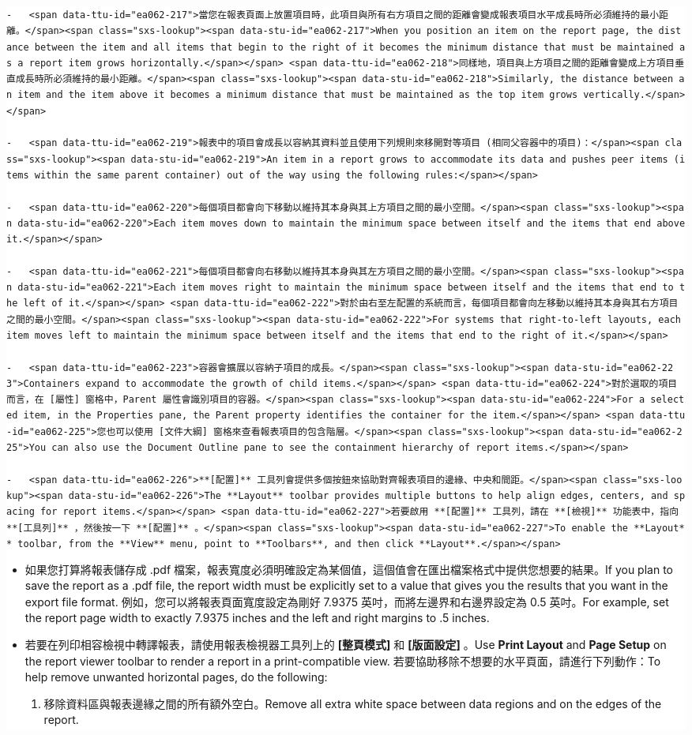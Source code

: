     -   <span data-ttu-id="ea062-217">當您在報表頁面上放置項目時，此項目與所有右方項目之間的距離會變成報表項目水平成長時所必須維持的最小距離。</span><span class="sxs-lookup"><span data-stu-id="ea062-217">When you position an item on the report page, the distance between the item and all items that begin to the right of it becomes the minimum distance that must be maintained as a report item grows horizontally.</span></span> <span data-ttu-id="ea062-218">同樣地，項目與上方項目之間的距離會變成上方項目垂直成長時所必須維持的最小距離。</span><span class="sxs-lookup"><span data-stu-id="ea062-218">Similarly, the distance between an item and the item above it becomes a minimum distance that must be maintained as the top item grows vertically.</span></span>  
  
    -   <span data-ttu-id="ea062-219">報表中的項目會成長以容納其資料並且使用下列規則來移開對等項目 (相同父容器中的項目)：</span><span class="sxs-lookup"><span data-stu-id="ea062-219">An item in a report grows to accommodate its data and pushes peer items (items within the same parent container) out of the way using the following rules:</span></span>  
  
    -   <span data-ttu-id="ea062-220">每個項目都會向下移動以維持其本身與其上方項目之間的最小空間。</span><span class="sxs-lookup"><span data-stu-id="ea062-220">Each item moves down to maintain the minimum space between itself and the items that end above it.</span></span>  
  
    -   <span data-ttu-id="ea062-221">每個項目都會向右移動以維持其本身與其左方項目之間的最小空間。</span><span class="sxs-lookup"><span data-stu-id="ea062-221">Each item moves right to maintain the minimum space between itself and the items that end to the left of it.</span></span> <span data-ttu-id="ea062-222">對於由右至左配置的系統而言，每個項目都會向左移動以維持其本身與其右方項目之間的最小空間。</span><span class="sxs-lookup"><span data-stu-id="ea062-222">For systems that right-to-left layouts, each item moves left to maintain the minimum space between itself and the items that end to the right of it.</span></span>  
  
    -   <span data-ttu-id="ea062-223">容器會擴展以容納子項目的成長。</span><span class="sxs-lookup"><span data-stu-id="ea062-223">Containers expand to accommodate the growth of child items.</span></span> <span data-ttu-id="ea062-224">對於選取的項目而言，在 [屬性] 窗格中，Parent 屬性會識別項目的容器。</span><span class="sxs-lookup"><span data-stu-id="ea062-224">For a selected item, in the Properties pane, the Parent property identifies the container for the item.</span></span> <span data-ttu-id="ea062-225">您也可以使用 [文件大綱] 窗格來查看報表項目的包含階層。</span><span class="sxs-lookup"><span data-stu-id="ea062-225">You can also use the Document Outline pane to see the containment hierarchy of report items.</span></span>  
  
    -   <span data-ttu-id="ea062-226">**[配置]** 工具列會提供多個按鈕來協助對齊報表項目的邊緣、中央和間距。</span><span class="sxs-lookup"><span data-stu-id="ea062-226">The **Layout** toolbar provides multiple buttons to help align edges, centers, and spacing for report items.</span></span> <span data-ttu-id="ea062-227">若要啟用 **[配置]** 工具列，請在 **[檢視]** 功能表中，指向 **[工具列]** ，然後按一下 **[配置]** 。</span><span class="sxs-lookup"><span data-stu-id="ea062-227">To enable the **Layout** toolbar, from the **View** menu, point to **Toolbars**, and then click **Layout**.</span></span>  
  
-   <span data-ttu-id="ea062-228">如果您打算將報表儲存成 .pdf 檔案，報表寬度必須明確設定為某個值，這個值會在匯出檔案格式中提供您想要的結果。</span><span class="sxs-lookup"><span data-stu-id="ea062-228">If you plan to save the report as a .pdf file, the report width must be explicitly set to a value that gives you the results that you want in the export file format.</span></span> <span data-ttu-id="ea062-229">例如，您可以將報表頁面寬度設定為剛好 7.9375 英吋，而將左邊界和右邊界設定為 0.5 英吋。</span><span class="sxs-lookup"><span data-stu-id="ea062-229">For example, set the report page width to exactly 7.9375 inches and the left and right margins to .5 inches.</span></span>  
  
-   <span data-ttu-id="ea062-230">若要在列印相容檢視中轉譯報表，請使用報表檢視器工具列上的 **[整頁模式]** 和 **[版面設定]** 。</span><span class="sxs-lookup"><span data-stu-id="ea062-230">Use **Print Layout** and **Page Setup** on the report viewer toolbar to render a report in a print-compatible view.</span></span> <span data-ttu-id="ea062-231">若要協助移除不想要的水平頁面，請進行下列動作：</span><span class="sxs-lookup"><span data-stu-id="ea062-231">To help remove unwanted horizontal pages, do the following:</span></span>  
  
    1.  <span data-ttu-id="ea062-232">移除資料區與報表邊緣之間的所有額外空白。</span><span class="sxs-lookup"><span data-stu-id="ea062-232">Remove all extra white space between data regions and on the edges of the report.</span></span>  
  